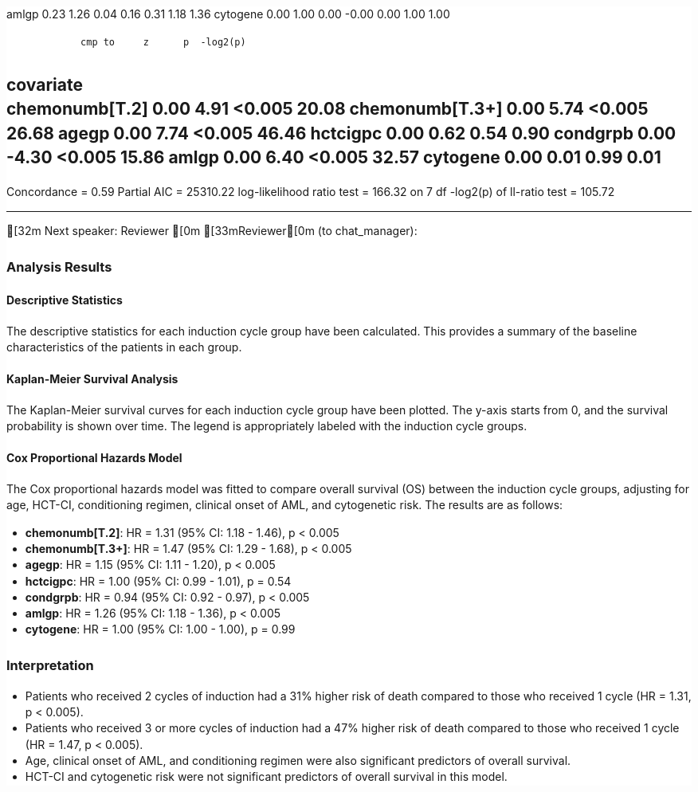 amlgp            0.23      1.26      0.04            0.16            0.31                1.18                1.36
cytogene         0.00      1.00      0.00           -0.00            0.00                1.00                1.00

                 cmp to     z      p  -log2(p)
covariate                                     
chemonumb[T.2]     0.00  4.91 <0.005     20.08
chemonumb[T.3+]    0.00  5.74 <0.005     26.68
agegp              0.00  7.74 <0.005     46.46
hctcigpc           0.00  0.62   0.54      0.90
condgrpb           0.00 -4.30 <0.005     15.86
amlgp              0.00  6.40 <0.005     32.57
cytogene           0.00  0.01   0.99      0.01
---
Concordance = 0.59
Partial AIC = 25310.22
log-likelihood ratio test = 166.32 on 7 df
-log2(p) of ll-ratio test = 105.72



--------------------------------------------------------------------------------
[32m
Next speaker: Reviewer
[0m
[33mReviewer[0m (to chat_manager):

### Analysis Results

#### Descriptive Statistics
The descriptive statistics for each induction cycle group have been calculated. This provides a summary of the baseline characteristics of the patients in each group.

#### Kaplan-Meier Survival Analysis
The Kaplan-Meier survival curves for each induction cycle group have been plotted. The y-axis starts from 0, and the survival probability is shown over time. The legend is appropriately labeled with the induction cycle groups.

#### Cox Proportional Hazards Model
The Cox proportional hazards model was fitted to compare overall survival (OS) between the induction cycle groups, adjusting for age, HCT-CI, conditioning regimen, clinical onset of AML, and cytogenetic risk. The results are as follows:

- **chemonumb[T.2]**: HR = 1.31 (95% CI: 1.18 - 1.46), p < 0.005
- **chemonumb[T.3+]**: HR = 1.47 (95% CI: 1.29 - 1.68), p < 0.005
- **agegp**: HR = 1.15 (95% CI: 1.11 - 1.20), p < 0.005
- **hctcigpc**: HR = 1.00 (95% CI: 0.99 - 1.01), p = 0.54
- **condgrpb**: HR = 0.94 (95% CI: 0.92 - 0.97), p < 0.005
- **amlgp**: HR = 1.26 (95% CI: 1.18 - 1.36), p < 0.005
- **cytogene**: HR = 1.00 (95% CI: 1.00 - 1.00), p = 0.99

### Interpretation
- Patients who received 2 cycles of induction had a 31% higher risk of death compared to those who received 1 cycle (HR = 1.31, p < 0.005).
- Patients who received 3 or more cycles of induction had a 47% higher risk of death compared to those who received 1 cycle (HR = 1.47, p < 0.005).
- Age, clinical onset of AML, and conditioning regimen were also significant predictors of overall survival.
- HCT-CI and cytogenetic risk were not significant predictors of overall survival in this model.

